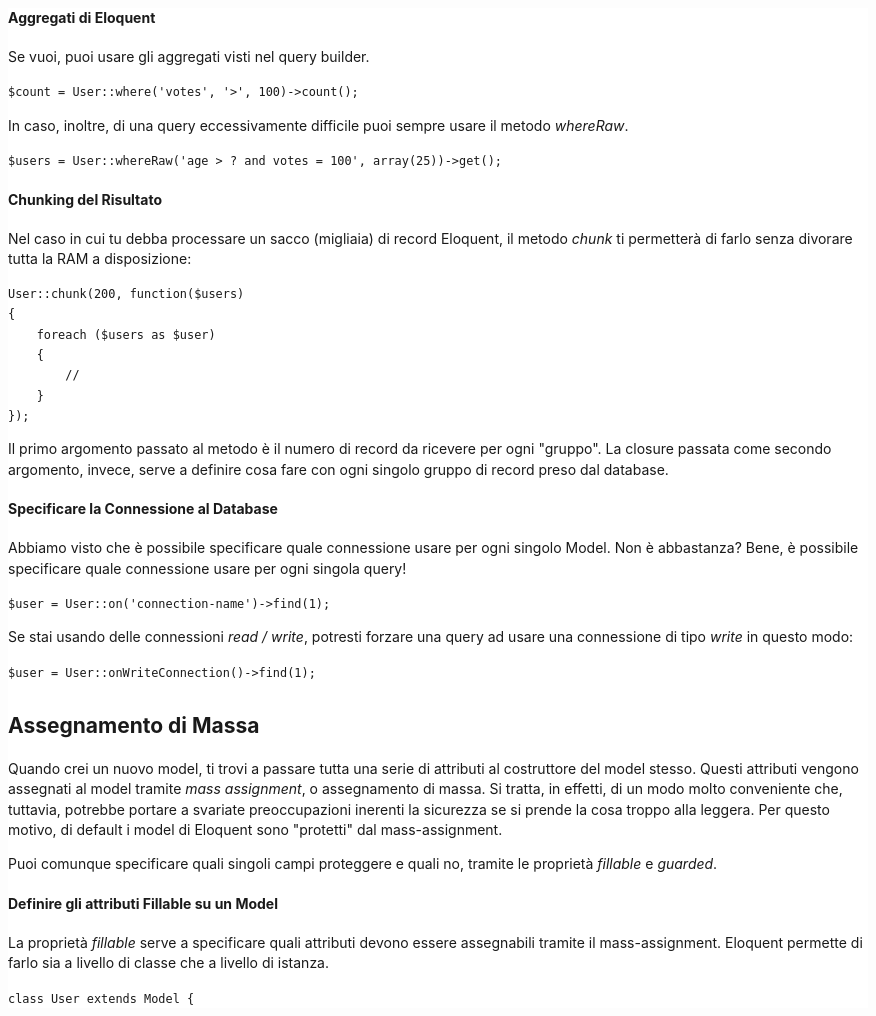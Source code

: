 #### Aggregati di Eloquent

Se vuoi, puoi usare gli aggregati visti nel query builder.

	$count = User::where('votes', '>', 100)->count();

In caso, inoltre, di una query eccessivamente difficile puoi sempre usare il metodo _whereRaw_.

	$users = User::whereRaw('age > ? and votes = 100', array(25))->get();

#### Chunking del Risultato

Nel caso in cui tu debba processare un sacco (migliaia) di record Eloquent, il metodo _chunk_ ti permetterà di farlo senza divorare tutta la RAM a disposizione:

	User::chunk(200, function($users)
	{
		foreach ($users as $user)
		{
			//
		}
	});

Il primo argomento passato al metodo è il numero di record da ricevere per ogni "gruppo". La closure passata come secondo argomento, invece, serve a definire cosa fare con ogni singolo gruppo di record preso dal database.

#### Specificare la Connessione al Database

Abbiamo visto che è possibile specificare quale connessione usare per ogni singolo Model. Non è abbastanza? Bene, è possibile specificare quale connessione usare per ogni singola query!

	$user = User::on('connection-name')->find(1);

Se stai usando delle connessioni _read / write_, potresti forzare una query ad usare una connessione di tipo _write_ in questo modo:

	$user = User::onWriteConnection()->find(1);

<a name="assegnamento-massa"></a>
## Assegnamento di Massa

Quando crei un nuovo model, ti trovi a passare tutta una serie di attributi al costruttore del model stesso. Questi attributi vengono assegnati al model tramite _mass assignment_, o assegnamento di massa. Si tratta, in effetti, di un modo molto conveniente che, tuttavia, potrebbe portare a svariate preoccupazioni inerenti la sicurezza se si prende la cosa troppo alla leggera. Per questo motivo, di default i model di Eloquent sono "protetti" dal mass-assignment.

Puoi comunque specificare quali singoli campi proteggere e quali no, tramite le proprietà _fillable_ e _guarded_.

#### Definire gli attributi Fillable su un Model

La proprietà _fillable_ serve a specificare quali attributi devono essere assegnabili tramite il mass-assignment. Eloquent permette di farlo sia a livello di classe che a livello di istanza.

	class User extends Model {
